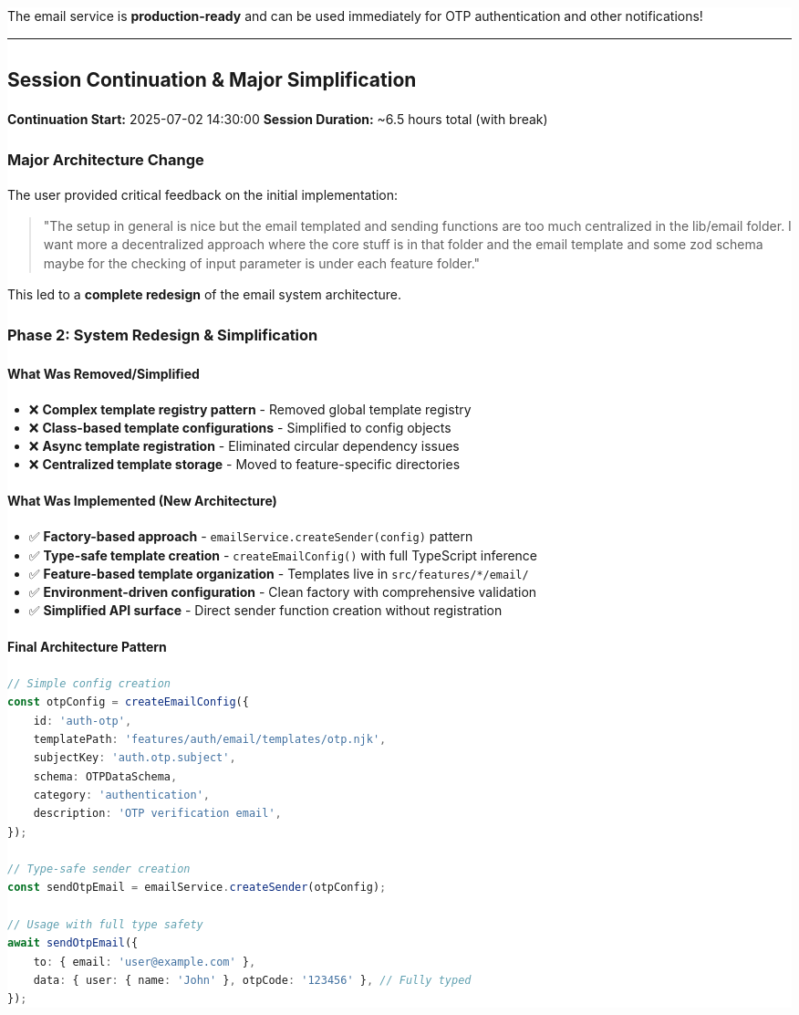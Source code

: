 The email service is **production-ready** and can be used immediately for OTP authentication and other notifications!

---

## Session Continuation & Major Simplification

**Continuation Start:** 2025-07-02 14:30:00
**Session Duration:** ~6.5 hours total (with break)

### Major Architecture Change

The user provided critical feedback on the initial implementation:

> "The setup in general is nice but the email templated and sending functions are too much centralized in the lib/email folder. I want more a decentralized approach where the core stuff is in that folder and the email template and some zod schema maybe for the checking of input parameter is under each feature folder."

This led to a **complete redesign** of the email system architecture.

### Phase 2: System Redesign & Simplification

#### What Was Removed/Simplified

- ❌ **Complex template registry pattern** - Removed global template registry
- ❌ **Class-based template configurations** - Simplified to config objects
- ❌ **Async template registration** - Eliminated circular dependency issues
- ❌ **Centralized template storage** - Moved to feature-specific directories

#### What Was Implemented (New Architecture)

- ✅ **Factory-based approach** - `emailService.createSender(config)` pattern
- ✅ **Type-safe template creation** - `createEmailConfig()` with full TypeScript inference
- ✅ **Feature-based template organization** - Templates live in `src/features/*/email/`
- ✅ **Environment-driven configuration** - Clean factory with comprehensive validation
- ✅ **Simplified API surface** - Direct sender function creation without registration

#### Final Architecture Pattern

```typescript
// Simple config creation
const otpConfig = createEmailConfig({
    id: 'auth-otp',
    templatePath: 'features/auth/email/templates/otp.njk',
    subjectKey: 'auth.otp.subject',
    schema: OTPDataSchema,
    category: 'authentication',
    description: 'OTP verification email',
});

// Type-safe sender creation
const sendOtpEmail = emailService.createSender(otpConfig);

// Usage with full type safety
await sendOtpEmail({
    to: { email: 'user@example.com' },
    data: { user: { name: 'John' }, otpCode: '123456' }, // Fully typed
});
```
